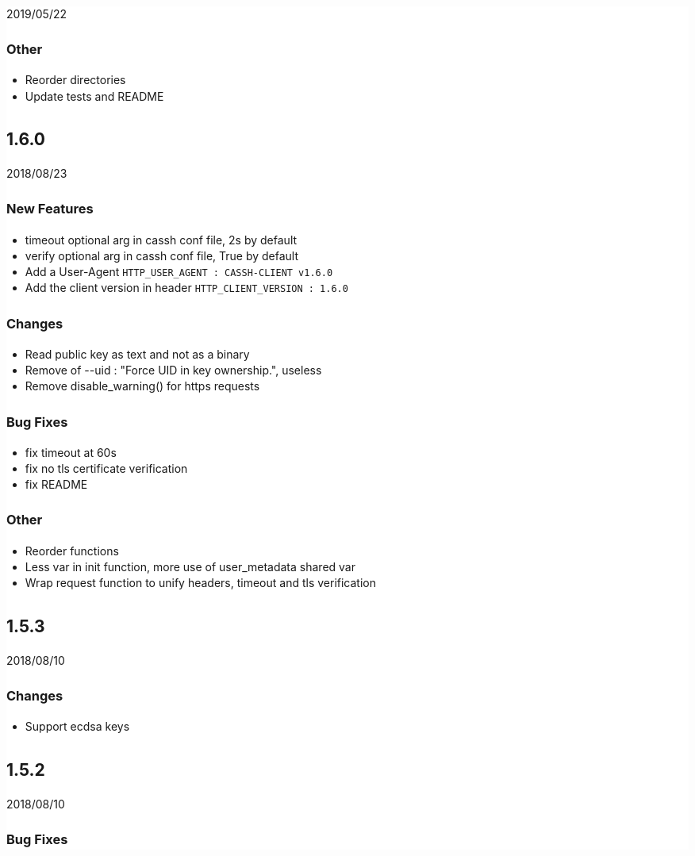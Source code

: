 2019/05/22

### Other

  - Reorder directories
  - Update tests and README


1.6.0
-----

2018/08/23

### New Features

  - timeout optional arg in cassh conf file, 2s by default
  - verify optional arg in cassh conf file, True by default
  - Add a User-Agent `HTTP_USER_AGENT : CASSH-CLIENT v1.6.0`
  - Add the client version in header `HTTP_CLIENT_VERSION : 1.6.0`


### Changes
  - Read public key as text and not as a binary
  - Remove of --uid : "Force UID in key ownership.", useless
  - Remove disable_warning() for https requests


### Bug Fixes

  - fix timeout at 60s
  - fix no tls certificate verification
  - fix README

### Other

  - Reorder functions
  - Less var in init function, more use of user_metadata shared var
  - Wrap request function to unify headers, timeout and tls verification



1.5.3
-----

2018/08/10

### Changes

  - Support ecdsa keys

1.5.2
-----

2018/08/10

### Bug Fixes
